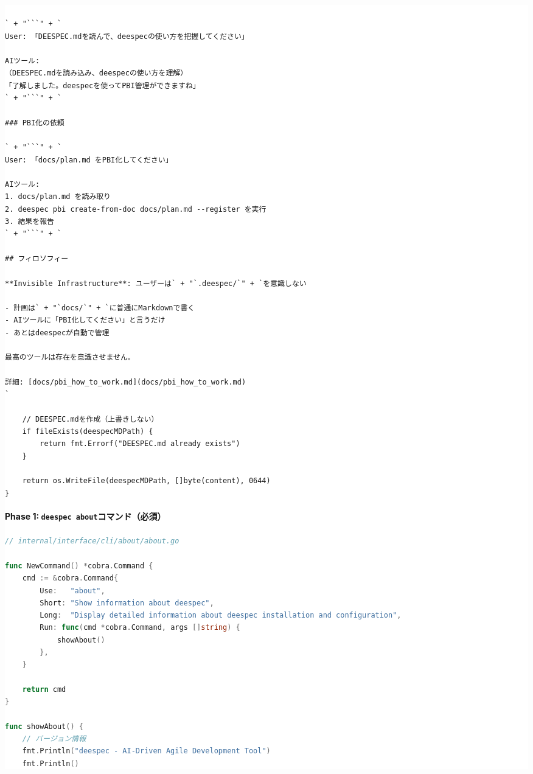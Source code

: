 ```

` + "```" + `
User: 「DEESPEC.mdを読んで、deespecの使い方を把握してください」

AIツール:
（DEESPEC.mdを読み込み、deespecの使い方を理解）
「了解しました。deespecを使ってPBI管理ができますね」
` + "```" + `

### PBI化の依頼

` + "```" + `
User: 「docs/plan.md をPBI化してください」

AIツール:
1. docs/plan.md を読み取り
2. deespec pbi create-from-doc docs/plan.md --register を実行
3. 結果を報告
` + "```" + `

## フィロソフィー

**Invisible Infrastructure**: ユーザーは` + "`.deespec/`" + `を意識しない

- 計画は` + "`docs/`" + `に普通にMarkdownで書く
- AIツールに「PBI化してください」と言うだけ
- あとはdeespecが自動で管理

最高のツールは存在を意識させません。

詳細: [docs/pbi_how_to_work.md](docs/pbi_how_to_work.md)
`

    // DEESPEC.mdを作成（上書きしない）
    if fileExists(deespecMDPath) {
        return fmt.Errorf("DEESPEC.md already exists")
    }

    return os.WriteFile(deespecMDPath, []byte(content), 0644)
}
```

#### Phase 1: `deespec about`コマンド（必須）

```go
// internal/interface/cli/about/about.go

func NewCommand() *cobra.Command {
    cmd := &cobra.Command{
        Use:   "about",
        Short: "Show information about deespec",
        Long:  "Display detailed information about deespec installation and configuration",
        Run: func(cmd *cobra.Command, args []string) {
            showAbout()
        },
    }

    return cmd
}

func showAbout() {
    // バージョン情報
    fmt.Println("deespec - AI-Driven Agile Development Tool")
    fmt.Println()
```